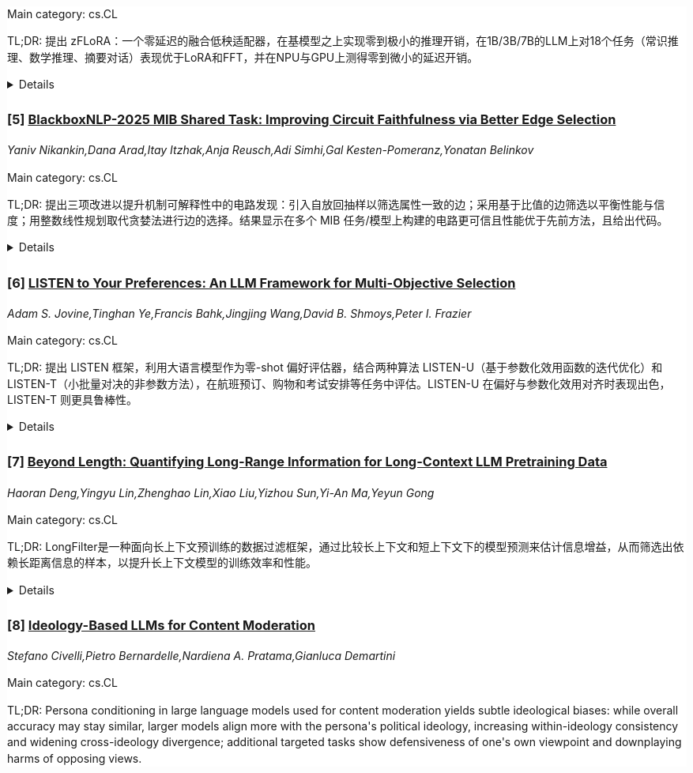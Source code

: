 Main category: cs.CL

TL;DR: 提出 zFLoRA：一个零延迟的融合低秧适配器，在基模型之上实现零到极小的推理开销，在1B/3B/7B的LLM上对18个任务（常识推理、数学推理、摘要对话）表现优于LoRA和FFT，并在NPU与GPU上测得零到微小的延迟开销。


<details><summary>Details</summary></details>


### [5] [BlackboxNLP-2025 MIB Shared Task: Improving Circuit Faithfulness via Better Edge Selection](https://arxiv.org/abs/2510.25786)
*Yaniv Nikankin,Dana Arad,Itay Itzhak,Anja Reusch,Adi Simhi,Gal Kesten-Pomeranz,Yonatan Belinkov*

Main category: cs.CL

TL;DR: 提出三项改进以提升机制可解释性中的电路发现：引入自放回抽样以筛选属性一致的边；采用基于比值的边筛选以平衡性能与信度；用整数线性规划取代贪婪法进行边的选择。结果显示在多个 MIB 任务/模型上构建的电路更可信且性能优于先前方法，且给出代码。


<details><summary>Details</summary></details>


### [6] [LISTEN to Your Preferences: An LLM Framework for Multi-Objective Selection](https://arxiv.org/abs/2510.25799)
*Adam S. Jovine,Tinghan Ye,Francis Bahk,Jingjing Wang,David B. Shmoys,Peter I. Frazier*

Main category: cs.CL

TL;DR: 提出 LISTEN 框架，利用大语言模型作为零-shot 偏好评估器，结合两种算法 LISTEN-U（基于参数化效用函数的迭代优化）和 LISTEN-T（小批量对决的非参数方法），在航班预订、购物和考试安排等任务中评估。LISTEN-U 在偏好与参数化效用对齐时表现出色，LISTEN-T 则更具鲁棒性。


<details><summary>Details</summary></details>


### [7] [Beyond Length: Quantifying Long-Range Information for Long-Context LLM Pretraining Data](https://arxiv.org/abs/2510.25804)
*Haoran Deng,Yingyu Lin,Zhenghao Lin,Xiao Liu,Yizhou Sun,Yi-An Ma,Yeyun Gong*

Main category: cs.CL

TL;DR: LongFilter是一种面向长上下文预训练的数据过滤框架，通过比较长上下文和短上下文下的模型预测来估计信息增益，从而筛选出依赖长距离信息的样本，以提升长上下文模型的训练效率和性能。


<details><summary>Details</summary></details>


### [8] [Ideology-Based LLMs for Content Moderation](https://arxiv.org/abs/2510.25805)
*Stefano Civelli,Pietro Bernardelle,Nardiena A. Pratama,Gianluca Demartini*

Main category: cs.CL

TL;DR: Persona conditioning in large language models used for content moderation yields subtle ideological biases: while overall accuracy may stay similar, larger models align more with the persona's political ideology, increasing within-ideology consistency and widening cross-ideology divergence; additional targeted tasks show defensiveness of one's own viewpoint and downplaying harms of opposing views.
